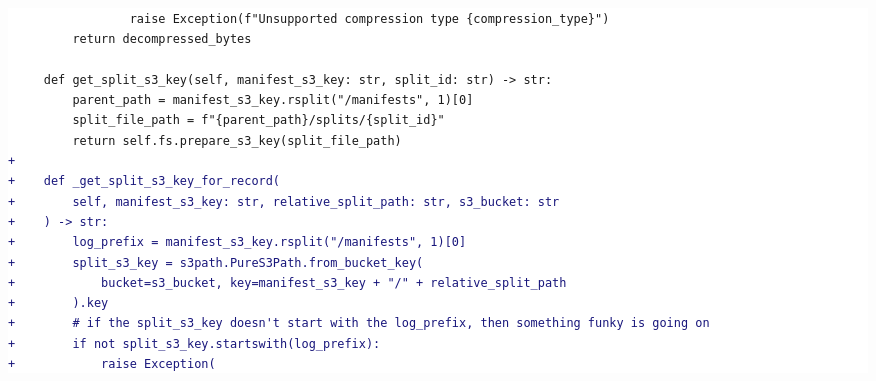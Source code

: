 ```diff
                 raise Exception(f"Unsupported compression type {compression_type}")
         return decompressed_bytes
 
     def get_split_s3_key(self, manifest_s3_key: str, split_id: str) -> str:
         parent_path = manifest_s3_key.rsplit("/manifests", 1)[0]
         split_file_path = f"{parent_path}/splits/{split_id}"
         return self.fs.prepare_s3_key(split_file_path)
+
+    def _get_split_s3_key_for_record(
+        self, manifest_s3_key: str, relative_split_path: str, s3_bucket: str
+    ) -> str:
+        log_prefix = manifest_s3_key.rsplit("/manifests", 1)[0]
+        split_s3_key = s3path.PureS3Path.from_bucket_key(
+            bucket=s3_bucket, key=manifest_s3_key + "/" + relative_split_path
+        ).key
+        # if the split_s3_key doesn't start with the log_prefix, then something funky is going on
+        if not split_s3_key.startswith(log_prefix):
+            raise Exception(
